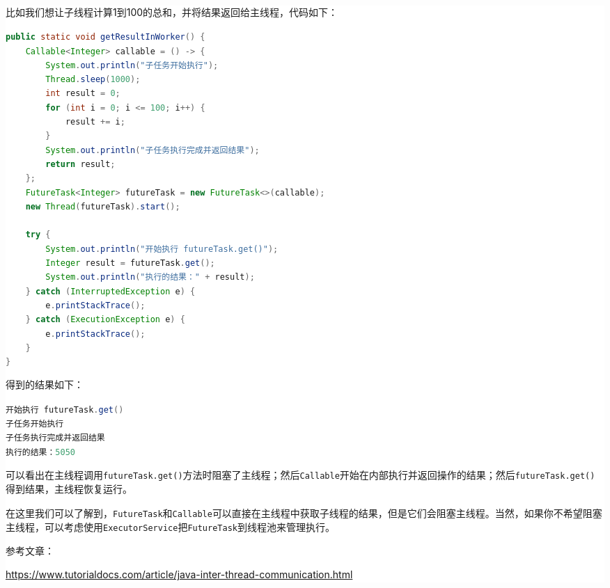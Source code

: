 比如我们想让子线程计算1到100的总和，并将结果返回给主线程，代码如下：

```java
public static void getResultInWorker() {
    Callable<Integer> callable = () -> {
        System.out.println("子任务开始执行");
        Thread.sleep(1000);
        int result = 0;
        for (int i = 0; i <= 100; i++) {
            result += i;
        }
        System.out.println("子任务执行完成并返回结果");
        return result;
    };
    FutureTask<Integer> futureTask = new FutureTask<>(callable);
    new Thread(futureTask).start();

    try {
        System.out.println("开始执行 futureTask.get()");
        Integer result = futureTask.get();
        System.out.println("执行的结果：" + result);
    } catch (InterruptedException e) {
        e.printStackTrace();
    } catch (ExecutionException e) {
        e.printStackTrace();
    }
}

```

得到的结果如下：

```java
开始执行 futureTask.get()
子任务开始执行
子任务执行完成并返回结果
执行的结果：5050
```

可以看出在主线程调用`futureTask.get()`方法时阻塞了主线程；然后`Callable`开始在内部执行并返回操作的结果；然后`futureTask.get()`得到结果，主线程恢复运行。

在这里我们可以了解到，`FutureTask`和`Callable`可以直接在主线程中获取子线程的结果，但是它们会阻塞主线程。当然，如果你不希望阻塞主线程，可以考虑使用`ExecutorService`把`FutureTask`到线程池来管理执行。



参考文章：

https://www.tutorialdocs.com/article/java-inter-thread-communication.html

